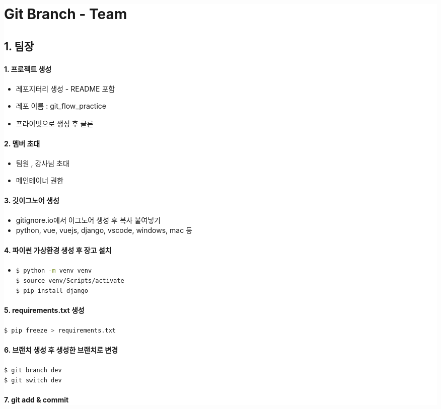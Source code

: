 # Git Branch - Team

## 1. 팀장



#### 1. 프로젝트 생성

- 레포지터리 생성 - README 포함

- 레포 이름 : git_flow_practice

- 프라이빗으로 생성 후 클론



#### 2. 멤버 초대

- 팀원 , 강사님 초대

- 메인테이너 권한



#### 3. 깃이그노어 생성

- gitignore.io에서 이그노어 생성 후 복사 붙여넣기
- python, vue, vuejs, django, vscode, windows, mac 등



#### 4. 파이썬 가상환경 생성 후 장고 설치

- ```bash
  $ python -m venv venv
  $ source venv/Scripts/activate
  $ pip install django
  ```



#### 5. requirements.txt 생성

```bash
$ pip freeze > requirements.txt
```



#### 6. 브랜치 생성 후 생성한 브랜치로 변경

```bash
$ git branch dev
$ git switch dev
```



#### 7. git add & commit
